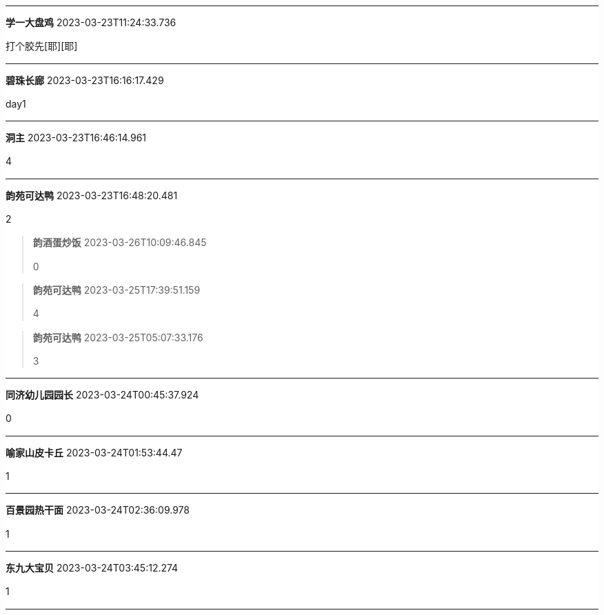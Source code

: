 
---

**学一大盘鸡** 2023-03-23T11:24:33.736

打个胶先[耶][耶]

---

**碧珠长廊** 2023-03-23T16:16:17.429

day1

---

**洞主** 2023-03-23T16:46:14.961

4

---

**韵苑可达鸭** 2023-03-23T16:48:20.481

2

> **韵酒蛋炒饭** 2023-03-26T10:09:46.845
> 
> 0


> **韵苑可达鸭** 2023-03-25T17:39:51.159
> 
> 4


> **韵苑可达鸭** 2023-03-25T05:07:33.176
> 
> 3


---

**同济幼儿园园长** 2023-03-24T00:45:37.924

0

---

**喻家山皮卡丘** 2023-03-24T01:53:44.47

1

---

**百景园热干面** 2023-03-24T02:36:09.978

1

---

**东九大宝贝** 2023-03-24T03:45:12.274

1

---